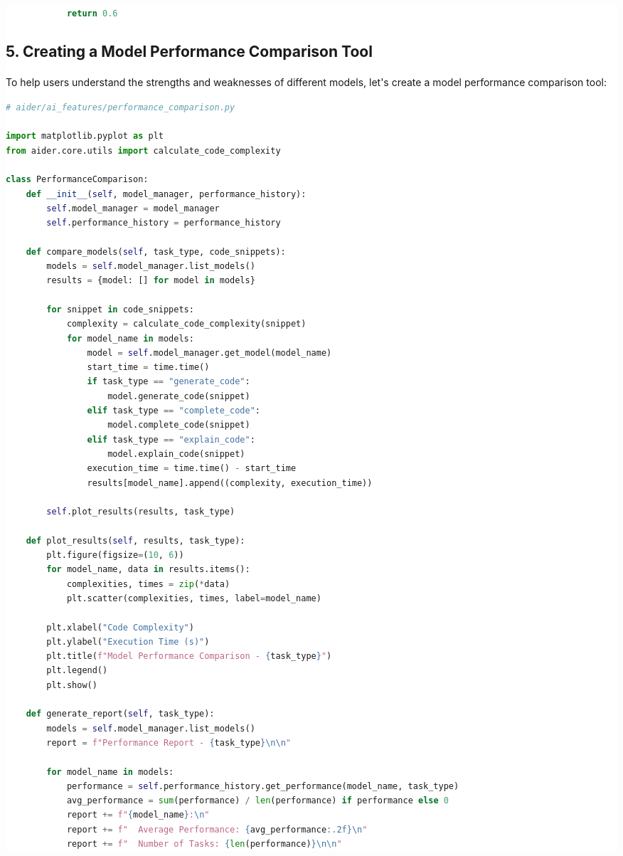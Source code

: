 ```python
            return 0.6
```

## 5. Creating a Model Performance Comparison Tool <a name="creating-a-model-performance-comparison-tool"></a>

To help users understand the strengths and weaknesses of different models, let's create a model performance comparison tool:

```python
# aider/ai_features/performance_comparison.py

import matplotlib.pyplot as plt
from aider.core.utils import calculate_code_complexity

class PerformanceComparison:
    def __init__(self, model_manager, performance_history):
        self.model_manager = model_manager
        self.performance_history = performance_history

    def compare_models(self, task_type, code_snippets):
        models = self.model_manager.list_models()
        results = {model: [] for model in models}

        for snippet in code_snippets:
            complexity = calculate_code_complexity(snippet)
            for model_name in models:
                model = self.model_manager.get_model(model_name)
                start_time = time.time()
                if task_type == "generate_code":
                    model.generate_code(snippet)
                elif task_type == "complete_code":
                    model.complete_code(snippet)
                elif task_type == "explain_code":
                    model.explain_code(snippet)
                execution_time = time.time() - start_time
                results[model_name].append((complexity, execution_time))

        self.plot_results(results, task_type)

    def plot_results(self, results, task_type):
        plt.figure(figsize=(10, 6))
        for model_name, data in results.items():
            complexities, times = zip(*data)
            plt.scatter(complexities, times, label=model_name)
            
        plt.xlabel("Code Complexity")
        plt.ylabel("Execution Time (s)")
        plt.title(f"Model Performance Comparison - {task_type}")
        plt.legend()
        plt.show()

    def generate_report(self, task_type):
        models = self.model_manager.list_models()
        report = f"Performance Report - {task_type}\n\n"

        for model_name in models:
            performance = self.performance_history.get_performance(model_name, task_type)
            avg_performance = sum(performance) / len(performance) if performance else 0
            report += f"{model_name}:\n"
            report += f"  Average Performance: {avg_performance:.2f}\n"
            report += f"  Number of Tasks: {len(performance)}\n\n"

```